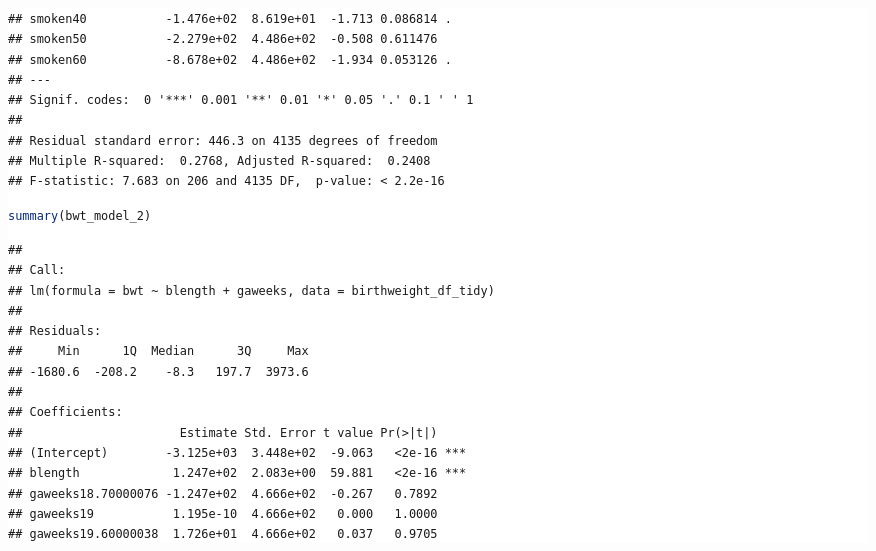     ## smoken40           -1.476e+02  8.619e+01  -1.713 0.086814 .  
    ## smoken50           -2.279e+02  4.486e+02  -0.508 0.611476    
    ## smoken60           -8.678e+02  4.486e+02  -1.934 0.053126 .  
    ## ---
    ## Signif. codes:  0 '***' 0.001 '**' 0.01 '*' 0.05 '.' 0.1 ' ' 1
    ## 
    ## Residual standard error: 446.3 on 4135 degrees of freedom
    ## Multiple R-squared:  0.2768, Adjusted R-squared:  0.2408 
    ## F-statistic: 7.683 on 206 and 4135 DF,  p-value: < 2.2e-16

``` r
summary(bwt_model_2)
```

    ## 
    ## Call:
    ## lm(formula = bwt ~ blength + gaweeks, data = birthweight_df_tidy)
    ## 
    ## Residuals:
    ##     Min      1Q  Median      3Q     Max 
    ## -1680.6  -208.2    -8.3   197.7  3973.6 
    ## 
    ## Coefficients:
    ##                      Estimate Std. Error t value Pr(>|t|)    
    ## (Intercept)        -3.125e+03  3.448e+02  -9.063   <2e-16 ***
    ## blength             1.247e+02  2.083e+00  59.881   <2e-16 ***
    ## gaweeks18.70000076 -1.247e+02  4.666e+02  -0.267   0.7892    
    ## gaweeks19           1.195e-10  4.666e+02   0.000   1.0000    
    ## gaweeks19.60000038  1.726e+01  4.666e+02   0.037   0.9705    